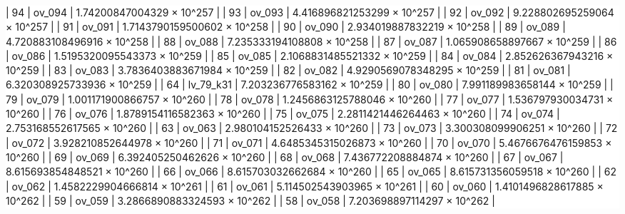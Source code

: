| 94 | ov_094 | 1.74200847004329 × 10^257 |
| 93 | ov_093 | 4.416896821253299 × 10^257 |
| 92 | ov_092 | 9.228802695259064 × 10^257 |
| 91 | ov_091 | 1.7143790159500602 × 10^258 |
| 90 | ov_090 | 2.934019887832219 × 10^258 |
| 89 | ov_089 | 4.720883108496916 × 10^258 |
| 88 | ov_088 | 7.235333194108808 × 10^258 |
| 87 | ov_087 | 1.065908658897667 × 10^259 |
| 86 | ov_086 | 1.5195320095543373 × 10^259 |
| 85 | ov_085 | 2.1068831485521332 × 10^259 |
| 84 | ov_084 | 2.852626367943216 × 10^259 |
| 83 | ov_083 | 3.7836403883671984 × 10^259 |
| 82 | ov_082 | 4.9290569078348295 × 10^259 |
| 81 | ov_081 | 6.320308925733936 × 10^259 |
| 64 | lv_79_k31 | 7.203236776583162 × 10^259 |
| 80 | ov_080 | 7.991189983658144 × 10^259 |
| 79 | ov_079 | 1.001171900866757 × 10^260 |
| 78 | ov_078 | 1.2456863125788046 × 10^260 |
| 77 | ov_077 | 1.536797930034731 × 10^260 |
| 76 | ov_076 | 1.8789154116582363 × 10^260 |
| 75 | ov_075 | 2.2811421446264463 × 10^260 |
| 74 | ov_074 | 2.753168552617565 × 10^260 |
| 63 | ov_063 | 2.980104152526433 × 10^260 |
| 73 | ov_073 | 3.300308099906251 × 10^260 |
| 72 | ov_072 | 3.928210852644978 × 10^260 |
| 71 | ov_071 | 4.6485345315026873 × 10^260 |
| 70 | ov_070 | 5.4676676476159853 × 10^260 |
| 69 | ov_069 | 6.392405250462626 × 10^260 |
| 68 | ov_068 | 7.436772208884874 × 10^260 |
| 67 | ov_067 | 8.615693854848521 × 10^260 |
| 66 | ov_066 | 8.615703032662684 × 10^260 |
| 65 | ov_065 | 8.615731356059518 × 10^260 |
| 62 | ov_062 | 1.4582229904666814 × 10^261 |
| 61 | ov_061 | 5.114502543903965 × 10^261 |
| 60 | ov_060 | 1.4101496828617885 × 10^262 |
| 59 | ov_059 | 3.2866890883324593 × 10^262 |
| 58 | ov_058 | 7.203698897114297 × 10^262 |